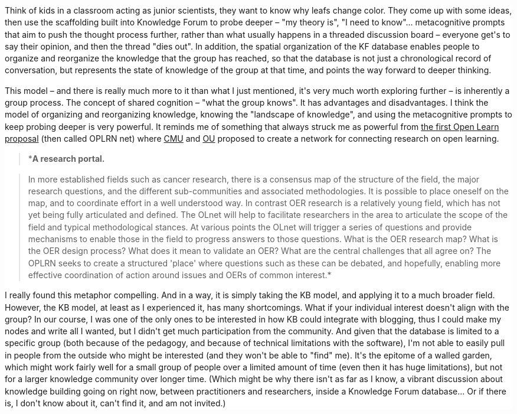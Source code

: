 Think of kids in a classroom acting as junior scientists, they want to
know why leafs change color. They come up with some ideas, then use the
scaffolding built into Knowledge Forum to probe deeper – "my theory is",
"I need to know"... metacognitive prompts that aim to push the thought
process further, rather than what usually happens in a threaded
discussion board – everyone get's to say their opinion, and then the
thread "dies out". In addition, the spatial organization of the KF
database enables people to organize and reorganize the knowledge that
the group has reached, so that the database is not just a chronological
record of conversation, but represents the state of knowledge of the
group at that time, and points the way forward to deeper thinking.

This model – and there is really much more to it than what I just
mentioned, it's very much worth exploring further – is inherently a
group process. The concept of shared cognition – "what the group knows".
It has advantages and disadvantages. I think the model of organizing and
reorganizing knowledge, knowing the "landscape of knowledge", and using
the metacognitive prompts to keep probing deeper is very powerful. It
reminds me of something that always struck me as powerful from [the
first Open Learn
proposal](http://iet-public-wiki.open.ac.uk/index.php/OPLRN_proposal)
(then called OPLRN net) where [CMU](http://www.cmu.edu/index.shtml) and
[OU](http://www.open.ac.uk/) proposed to create a network for connecting
research on open learning.

> ***A research portal.** 

>In more established fields such as cancer
> research, there is a consensus map of the structure of the field, the
> major research questions, and the different sub-communities and
> associated methodologies. It is possible to place oneself on the map,
> and to coordinate effort in a well understood way. In contrast OER
> research is a relatively young field, which has not yet being fully
> articulated and defined. The OLnet will help to facilitate researchers
> in the area to articulate the scope of the field and typical
> methodological stances. At various points the OLnet will trigger a
> series of questions and provide mechanisms to enable those in the
> field to progress answers to those questions. What is the OER research
> map? What is the OER design process? What does it mean to validate an
> OER? What are the central challenges that all agree on? The OPLRN
> seeks to create a structured 'place' where questions such as these can
> be debated, and hopefully, enabling more effective coordination of
> action around issues and OERs of common interest.*

I really found this metaphor compelling. And in a way, it is simply
taking the KB model, and applying it to a much broader field. However,
the KB model, at least as I experienced it, has many shortcomings. What
if your individual interest doesn't align with the group? In our course,
I was one of the only ones to be interested in how KB could integrate
with blogging, thus I could make my nodes and write all I wanted, but I
didn't get much participation from the community. And given that the
database is limited to a specific group (both because of the pedagogy,
and because of technical limitations with the software), I'm not able to
easily pull in people from the outside who might be interested (and they
won't be able to "find" me). It's the epitome of a walled garden, which
might work fairly well for a small group of people over a limited amount
of time (even then it has huge limitations), but not for a larger
knowledge community over longer time. (Which might be why there isn't as
far as I know, a vibrant discussion about knowledge building going on
right now, between practitioners and researchers, inside a Knowledge
Forum database... Or if there is, I don't know about it, can't find it,
and am not invited.)
